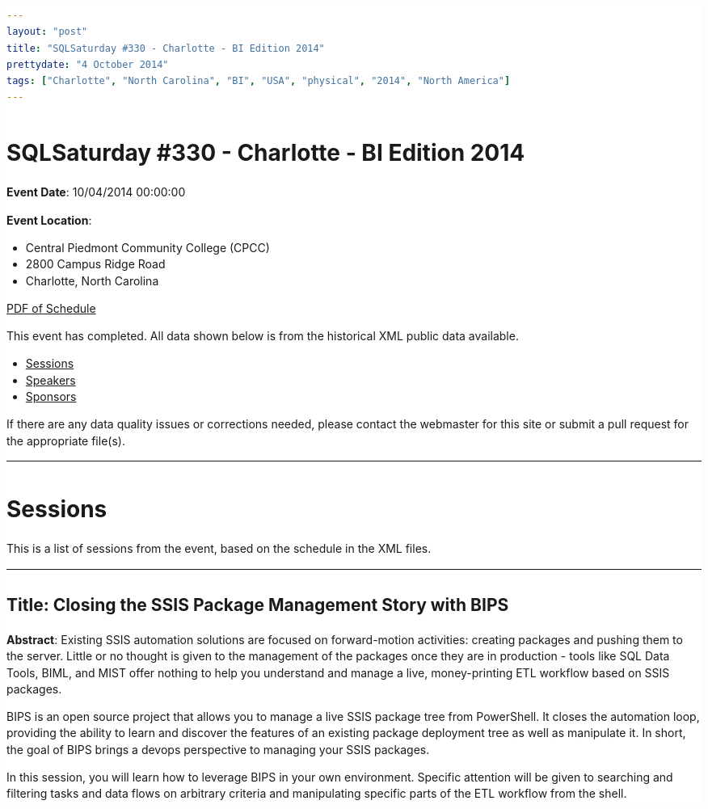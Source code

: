 ```yaml
---
layout: "post" 
title: "SQLSaturday #330 - Charlotte - BI Edition 2014" 
prettydate: "4 October 2014" 
tags: ["Charlotte", "North Carolina", "BI", "USA", "physical", "2014", "North America"]
---
```

# SQLSaturday #330 - Charlotte - BI Edition 2014
 
**Event Date**: 10/04/2014 00:00:00
 
**Event Location**:
- Central Piedmont Community College (CPCC)
- 2800 Campus Ridge Road
- Charlotte, North Carolina
 
<a href="/assets/pdf/0330.pdf">PDF of Schedule</a>
 
This event has completed. All data shown below is from the historical XML public data available.
<ul>
   <li><a href="#sessions">Sessions</a></li>
   <li><a href="#speakers">Speakers</a></li>
   <li><a href="#sponsors">Sponsors</a></li>
</ul>
 
 
If there are any data quality issues or corrections needed, please contact the webmaster for this site or submit a pull request for the appropriate file(s). 
 
----------------------------------------------------------------------------------- 
 
# <a name="sessions"></a>Sessions
This is a list of sessions from the event, based on the schedule in the XML files.
 
----------------------------------------------------------------------------------- 
 
## Title: Closing the SSIS Package Management Story with BIPS
 
**Abstract**:
Existing SSIS automation solutions are focused on forward-motion activities: creating packages and pushing them to the server.  Little or no thought is given to the management of the packages once they are in production - tools like SQL Data Tools, BIML, and MIST offer nothing to help you understand and manage a live, money-printing ETL workflow based on SSIS packages.

BIPS is an open source project that allows you to manage a live SSIS package tree from PowerShell.  It closes the automation loop, providing the ability to learn and discover the features of an existing package deployment tree as well as manipulate it.  In short, the goal of BIPS brings a devops perspective to managing your SSIS packages.

In this session, you will learn how to leverage BIPS in your own environment.  Specific attention will be given to searching and filtering tasks and data flows on arbitrary criteria and manipulating specific parts of the ETL workflow from the shell. 
 
